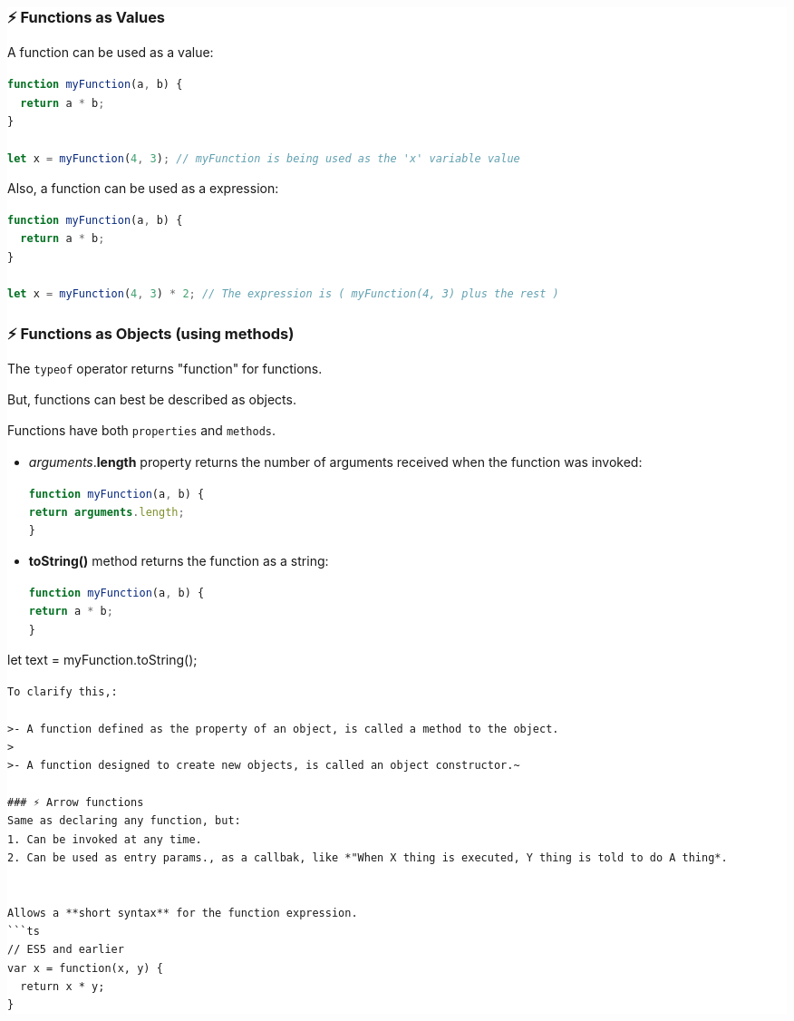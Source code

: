 ### ⚡ Functions as Values

A function can be used as a value:

```ts
function myFunction(a, b) {
  return a * b;
}

let x = myFunction(4, 3); // myFunction is being used as the 'x' variable value
```

Also, a function can be used as a expression:

```ts
function myFunction(a, b) {
  return a * b;
}

let x = myFunction(4, 3) * 2; // The expression is ( myFunction(4, 3) plus the rest ) 
```

### ⚡ Functions as Objects (using methods)

The `typeof` operator returns "function" for functions.

But, functions can best be described as objects.

Functions have both `properties` and `methods`.

- *arguments*.**length** property returns the number of arguments received when the function was invoked:
  
  ```ts
  function myFunction(a, b) {
  return arguments.length;
  } 
  ```
  
- **toString()** method returns the function as a string:
  
  ```ts
  function myFunction(a, b) {
  return a * b;
  }
  ```
  

let text = myFunction.toString();

````
To clarify this,:

>- A function defined as the property of an object, is called a method to the object.  
>
>- A function designed to create new objects, is called an object constructor.~

### ⚡ Arrow functions  
Same as declaring any function, but:  
1. Can be invoked at any time.
2. Can be used as entry params., as a callbak, like *"When X thing is executed, Y thing is told to do A thing*.


Allows a **short syntax** for the function expression. 
```ts
// ES5 and earlier
var x = function(x, y) {
  return x * y;
}

````